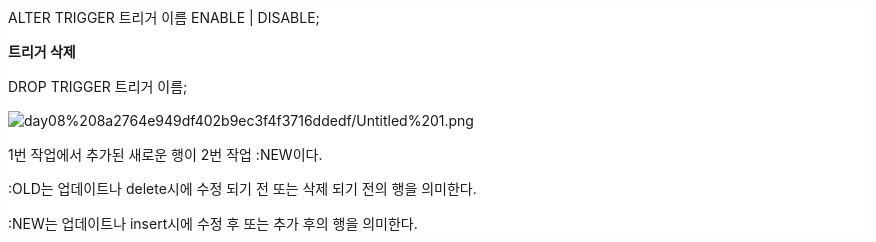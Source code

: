 ALTER TRIGGER 트리거 이름 ENABLE | DISABLE;

**트리거 삭제**

DROP TRIGGER 트리거 이름;

![day08%208a2764e949df402b9ec3f4f3716ddedf/Untitled%201.png](day08%208a2764e949df402b9ec3f4f3716ddedf/Untitled%201.png)

1번 작업에서 추가된 새로운 행이 2번 작업 :NEW이다. 

:OLD는 업데이트나 delete시에 수정 되기 전 또는 삭제 되기 전의 행을 의미한다.

:NEW는 업데이트나 insert시에 수정 후 또는 추가 후의 행을 의미한다.